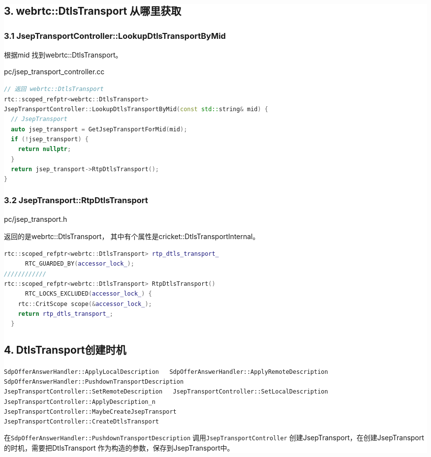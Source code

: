 

## 3. webrtc::DtlsTransport 从哪里获取

### 3.1 JsepTransportController::LookupDtlsTransportByMid

根据mid 找到webrtc::DtlsTransport。

pc/jsep_transport_controller.cc

```cpp
// 返回 webrtc::DtlsTransport
rtc::scoped_refptr<webrtc::DtlsTransport>
JsepTransportController::LookupDtlsTransportByMid(const std::string& mid) {
  // JsepTransport
  auto jsep_transport = GetJsepTransportForMid(mid);
  if (!jsep_transport) {
    return nullptr;
  }
  return jsep_transport->RtpDtlsTransport();
}
```



### 3.2 JsepTransport::RtpDtlsTransport

pc/jsep_transport.h

返回的是webrtc::DtlsTransport， 其中有个属性是cricket::DtlsTransportInternal。

```cpp
rtc::scoped_refptr<webrtc::DtlsTransport> rtp_dtls_transport_
      RTC_GUARDED_BY(accessor_lock_);
////////////
rtc::scoped_refptr<webrtc::DtlsTransport> RtpDtlsTransport()
      RTC_LOCKS_EXCLUDED(accessor_lock_) {
    rtc::CritScope scope(&accessor_lock_);
    return rtp_dtls_transport_;
  }
```



## 4. DtlsTransport创建时机

```less
SdpOfferAnswerHandler::ApplyLocalDescription   SdpOfferAnswerHandler::ApplyRemoteDescription
SdpOfferAnswerHandler::PushdownTransportDescription
JsepTransportController::SetRemoteDescription   JsepTransportController::SetLocalDescription
JsepTransportController::ApplyDescription_n
JsepTransportController::MaybeCreateJsepTransport
JsepTransportController::CreateDtlsTransport
```

在`SdpOfferAnswerHandler::PushdownTransportDescription` 调用`JsepTransportController` 创建JsepTransport，在创建JsepTransport的时机，需要把DtlsTransport 作为构造的参数，保存到JsepTransport中。
